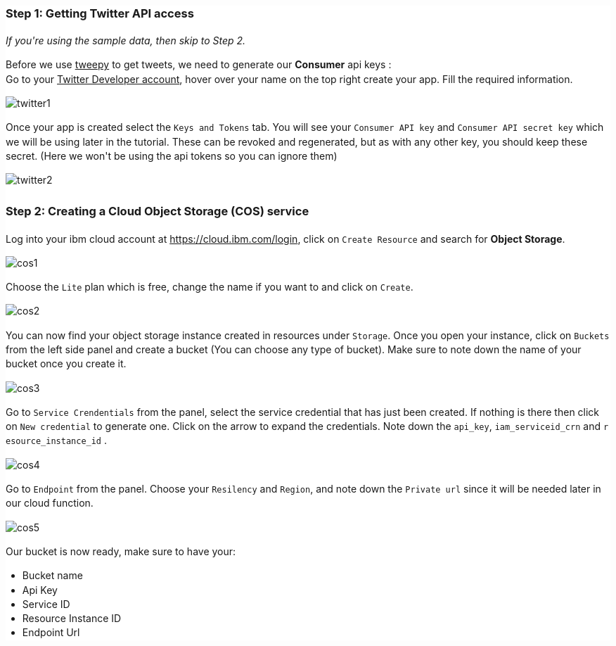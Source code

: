 ### Step 1: Getting Twitter API access

*If you're using the sample data, then skip to Step 2.*

Before we use [tweepy](https://github.com/tweepy/tweepy) to get tweets, we need to generate our **Consumer** api keys :<br/>
Go to your [Twitter Developer account](https://developer.twitter.com/), hover over your name on the top right create your app. Fill the required information.

<img width="1438" alt="twitter1" src="https://user-images.githubusercontent.com/15332386/86057165-b3dd9180-ba6f-11ea-9f91-3f2f6e4178bc.png">

Once your app is created select the `Keys and Tokens` tab. You will see your `Consumer API key` and `Consumer API secret key` which we will be using later in the tutorial. These can be revoked and regenerated, but as with any other key, you should keep these secret. (Here we won't be using the api tokens so you can ignore them)

<img width="1440" alt="twitter2" src="https://user-images.githubusercontent.com/15332386/85959799-921cd580-b9af-11ea-9ff3-8b16fa530ff9.png">

### Step 2: Creating a Cloud Object Storage (COS) service

Log into your ibm cloud account at https://cloud.ibm.com/login, click on `Create Resource` and search for **Object Storage**.

<img width="1440" alt="cos1" src="https://user-images.githubusercontent.com/15332386/85959761-5aae2900-b9af-11ea-959b-8441e5fdbf71.png">

Choose the `Lite` plan which is free, change the name if you want to and click on `Create`.

<img width="1440" alt="cos2" src="https://user-images.githubusercontent.com/15332386/85959763-5f72dd00-b9af-11ea-801f-c7334573053b.png">

You can now find your object storage instance created in resources under `Storage`. Once you open your instance, click on `Buckets` from the left side panel and create a bucket (You can choose any type of bucket). Make sure to note down the name of your bucket once you create it.

<img width="1440" alt="cos3" src="https://user-images.githubusercontent.com/15332386/85959764-600b7380-b9af-11ea-8b51-40e762b398bb.png">

Go to `Service Crendentials` from the panel, select the service credential that has just been created. If nothing is there then click on `New credential` to generate one. Click on the arrow to expand the credentials. Note down the `api_key`, `iam_serviceid_crn` and `resource_instance_id` .

<img width="1440" alt="cos4" src="https://user-images.githubusercontent.com/15332386/85959765-60a40a00-b9af-11ea-824d-c44c07d62e7c.png">


Go to `Endpoint` from the panel. Choose your `Resilency` and `Region`, and note down the `Private url` since it will be needed later in our cloud function.<br/>

<img width="1440" alt="cos5" src="https://user-images.githubusercontent.com/15332386/85959766-613ca080-b9af-11ea-990f-d2aef0d6c83c.png">

Our bucket is now ready, make sure to have your:
 * Bucket name
 * Api Key
 * Service ID
 * Resource Instance ID
 * Endpoint Url
 